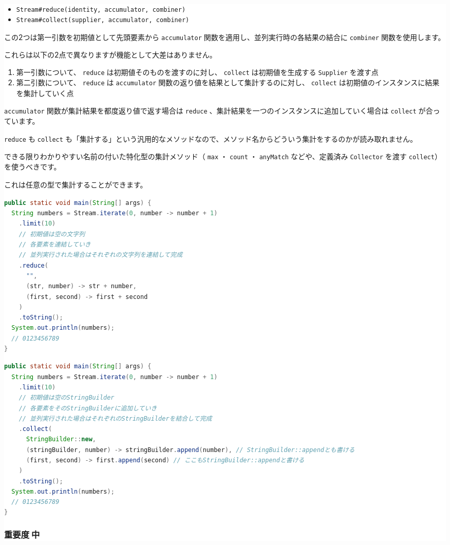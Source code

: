 - `Stream#reduce(identity, accumulator, combiner)`
- `Stream#collect(supplier, accumulator, combiner)`

この2つは第一引数を初期値として先頭要素から `accumulator` 関数を適用し、並列実行時の各結果の結合に `combiner` 関数を使用します。

これらは以下の2点で異なりますが機能として大差はありません。

1. 第一引数について、 `reduce` は初期値そのものを渡すのに対し、 `collect` は初期値を生成する `Supplier` を渡す点
1. 第二引数について、 `reduce` は `accumulator` 関数の返り値を結果として集計するのに対し、 `collect` は初期値のインスタンスに結果を集計していく点

`accumulator` 関数が集計結果を都度返り値で返す場合は `reduce` 、集計結果を一つのインスタンスに追加していく場合は `collect` が合っています。

`reduce` も `collect` も「集計する」という汎用的なメソッドなので、メソッド名からどういう集計をするのかが読み取れません。

できる限りわかりやすい名前の付いた特化型の集計メソッド（ `max` ・ `count` ・ `anyMatch` などや、定義済み `Collector` を渡す `collect`）を使うべきです。

これは任意の型で集計することができます。

```java
public static void main(String[] args) {
  String numbers = Stream.iterate(0, number -> number + 1)
    .limit(10)
    // 初期値は空の文字列
    // 各要素を連結していき
    // 並列実行された場合はそれぞれの文字列を連結して完成
    .reduce(
      "",
      (str, number) -> str + number,
      (first, second) -> first + second
    )
    .toString();
  System.out.println(numbers);
  // 0123456789
}
```

```java
public static void main(String[] args) {
  String numbers = Stream.iterate(0, number -> number + 1)
    .limit(10)
    // 初期値は空のStringBuilder
    // 各要素をそのStringBuilderに追加していき
    // 並列実行された場合はそれぞれのStringBuilderを結合して完成
    .collect(
      StringBuilder::new,
      (stringBuilder, number) -> stringBuilder.append(number), // StringBuilder::appendとも書ける
      (first, second) -> first.append(second) // ここもStringBuilder::appendと書ける
    )
    .toString();
  System.out.println(numbers);
  // 0123456789
}
```

### 重要度 中
